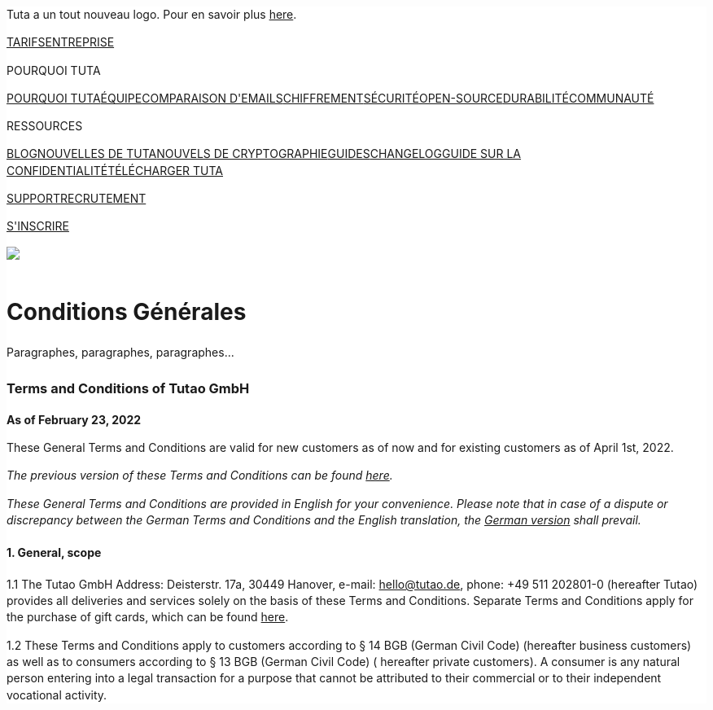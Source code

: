 Tuta a un tout nouveau logo. Pour en savoir plus [here](https://tutanota.com/fr/blog/new-logo-announcement).

[](https://tutanota.com/fr/ "Tutanota")

[TARIFS](https://tutanota.com/fr/pricing)[ENTREPRISE](https://tutanota.com/fr/business)

POURQUOI TUTA

[POURQUOI TUTA](https://tutanota.com/fr/why-tutanota)[ÉQUIPE](https://tutanota.com/fr/team)[COMPARAISON D'EMAILS](https://tutanota.com/fr/email-comparison)[CHIFFREMENT](https://tutanota.com/fr/encryption)[SÉCURITÉ](https://tutanota.com/fr/security)[OPEN-SOURCE](https://tutanota.com/fr/open-source)[DURABILITÉ](https://tutanota.com/fr/sustainability)[COMMUNAUTÉ](https://tutanota.com/fr/community)

RESSOURCES

[BLOG](https://tutanota.com/fr/blog-posts)[NOUVELLES DE TUTA](https://tutanota.com/fr/news)[NOUVELS DE CRYPTOGRAPHIE](https://tutanota.com/fr/privacy-news)[GUIDES](https://tutanota.com/fr/guides)[CHANGELOG](https://tutanota.com/fr/changelog)[GUIDE SUR LA CONFIDENTIALITÉ](https://tutanota.com/fr/privacy)[TÉLÉCHARGER TUTA](https://tutanota.com/fr/#download)

[SUPPORT](https://tutanota.com/fr/support)[RECRUTEMENT](https://tutanota.com/fr/jobs)

[S'INSCRIRE](https://app.tuta.com/?r=/signup#subscription "Mail. Done. Right. Sign up to Tuta")

![](/resources/images/background/monitor-men-agreement-stock.jpg)

Conditions Générales
====================

Paragraphes, paragraphes, paragraphes...

### Terms and Conditions of Tutao GmbH

**As of February 23, 2022**

These General Terms and Conditions are valid for new customers as of now and for existing customers as of April 1st, 2022.

_The previous version of these Terms and Conditions can be found [here](https://tutanota.com/terms-outdated)._

_These General Terms and Conditions are provided in English for your convenience. Please note that in case of a dispute or discrepancy between the German Terms and Conditions and the English translation, the [German version](https://tuta.com/de/terms?stickyLang=true) shall prevail._

#### 1\. General, scope

1.1 The Tutao GmbH Address: Deisterstr. 17a, 30449 Hanover, e-mail: [hello@tutao.de](mailto:hello@tutao.de), phone: +49 511 202801-0 (hereafter Tutao) provides all deliveries and services solely on the basis of these Terms and Conditions. Separate Terms and Conditions apply for the purchase of gift cards, which can be found [here](https://tutanota.com/giftCardsTerms).

1.2 These Terms and Conditions apply to customers according to § 14 BGB (German Civil Code) (hereafter business customers) as well as to consumers according to § 13 BGB (German Civil Code) ( hereafter private customers). A consumer is any natural person entering into a legal transaction for a purpose that cannot be attributed to their commercial or to their independent vocational activity.
